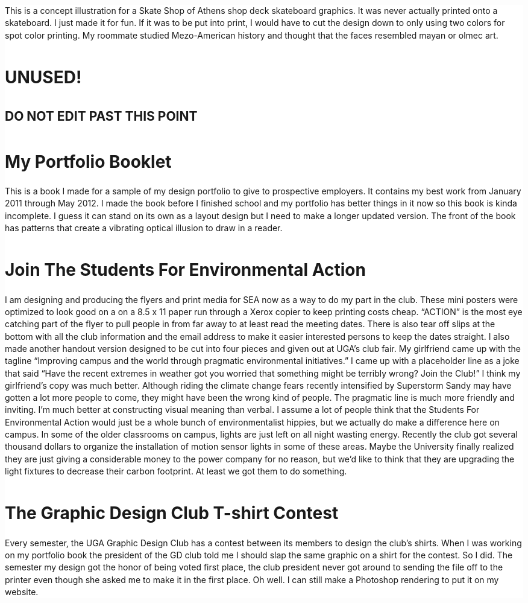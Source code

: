 This is a concept illustration for a Skate Shop of Athens shop deck skateboard graphics. It was never actually printed onto a skateboard. I just made it for fun. If it was to be put into print, I would have to cut the design down to only using two colors for spot color printing. My roommate studied Mezo-American history and thought that the faces resembled mayan or olmec art.


# UNUSED!

## DO NOT EDIT PAST THIS POINT



# My Portfolio Booklet

This is a book I made for a sample of my design portfolio to give to prospective employers. It contains my best work from January 2011 through May 2012. I made the book before I finished school and my portfolio has better things in it now so this book is kinda incomplete. I guess it can stand on its own as a layout design but I need to make a longer updated version. The front of the book has patterns that create a vibrating optical illusion to draw in a reader.


# Join The Students For Environmental Action

I am designing and producing the flyers and print media for SEA now as a way to do my part in the club. These mini posters were optimized to look good on a on a 8.5 x 11 paper run through a Xerox copier to keep printing costs cheap. “ACTION” is the most eye catching part of the flyer to pull people in from far away to at least read the meeting dates. There is also tear off slips at the bottom with all the club information and the email address to make it easier interested persons to keep the dates straight. I also made another handout version designed to be cut into four pieces and given out at UGA’s club fair. My girlfriend came up with the tagline “Improving campus and the world through pragmatic environmental initiatives.” I came up with a placeholder line as a joke that said “Have the recent extremes in weather got you worried that something might be terribly wrong? Join the Club!” I think my girlfriend’s copy was much better. Although riding the climate change fears recently intensified by Superstorm Sandy may have gotten a lot more people to come, they might have been the wrong kind of people. The pragmatic line is much more friendly and inviting. I’m much better at constructing visual meaning than verbal.
I assume a lot of people think that the Students For Environmental Action would just be a whole bunch of environmentalist hippies, but we actually do make a difference here on campus. In some of the older classrooms on campus, lights are just left on all night wasting energy. Recently the club got several thousand dollars to organize the installation of motion sensor lights in some of these areas. Maybe the University finally realized they are just giving a considerable money to the power company for no reason, but we’d like to think that they are upgrading the light fixtures to decrease their carbon footprint. At least we got them to do something.


# The Graphic Design Club T-shirt Contest

Every semester, the UGA Graphic Design Club has a contest between its members to design the club’s shirts. When I was working on my portfolio book the president of the GD club told me I should slap the same graphic on a shirt for the contest. So I did. The semester my design got the honor of being voted first place, the club president never got around to sending the file off to the printer even though she asked me to make it in the first place. Oh well. I can still make a Photoshop rendering to put it on my website.
